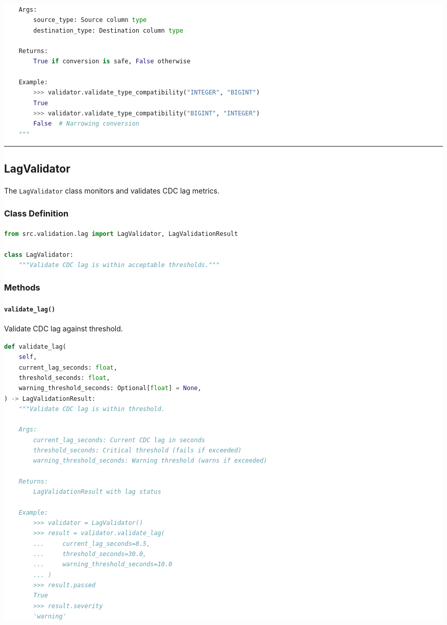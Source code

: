 ```python
    Args:
        source_type: Source column type
        destination_type: Destination column type

    Returns:
        True if conversion is safe, False otherwise

    Example:
        >>> validator.validate_type_compatibility("INTEGER", "BIGINT")
        True
        >>> validator.validate_type_compatibility("BIGINT", "INTEGER")
        False  # Narrowing conversion
    """
```

---

## LagValidator

The `LagValidator` class monitors and validates CDC lag metrics.

### Class Definition

```python
from src.validation.lag import LagValidator, LagValidationResult

class LagValidator:
    """Validate CDC lag is within acceptable thresholds."""
```

### Methods

#### `validate_lag()`

Validate CDC lag against threshold.

```python
def validate_lag(
    self,
    current_lag_seconds: float,
    threshold_seconds: float,
    warning_threshold_seconds: Optional[float] = None,
) -> LagValidationResult:
    """Validate CDC lag is within threshold.

    Args:
        current_lag_seconds: Current CDC lag in seconds
        threshold_seconds: Critical threshold (fails if exceeded)
        warning_threshold_seconds: Warning threshold (warns if exceeded)

    Returns:
        LagValidationResult with lag status

    Example:
        >>> validator = LagValidator()
        >>> result = validator.validate_lag(
        ...     current_lag_seconds=8.5,
        ...     threshold_seconds=30.0,
        ...     warning_threshold_seconds=10.0
        ... )
        >>> result.passed
        True
        >>> result.severity
        'warning'
```